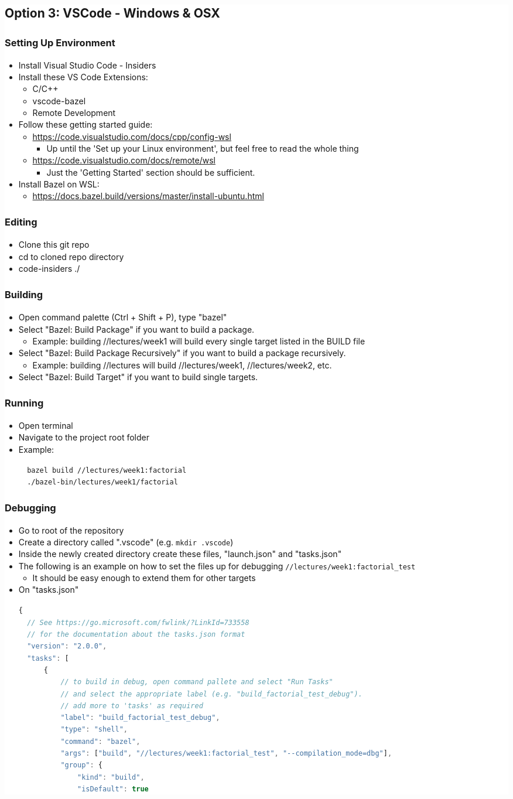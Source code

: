 ## Option 3: VSCode - Windows & OSX

### Setting Up Environment
* Install Visual Studio Code - Insiders
* Install these VS Code Extensions:
  * C/C++
  * vscode-bazel
  * Remote Development
* Follow these getting started guide:
  * https://code.visualstudio.com/docs/cpp/config-wsl
    * Up until the 'Set up your Linux environment', but feel free to read the whole thing
  * https://code.visualstudio.com/docs/remote/wsl
    * Just the 'Getting Started' section should be sufficient.
* Install Bazel on WSL:
  * https://docs.bazel.build/versions/master/install-ubuntu.html
### Editing
  * Clone this git repo
  * cd to cloned repo directory
  * code-insiders ./
### Building
* Open command palette (Ctrl + Shift + P), type "bazel"
* Select "Bazel: Build Package" if you want to build a package.
  * Example: building //lectures/week1 will build every single target listed in the BUILD file
* Select "Bazel: Build Package Recursively" if you want to build a package recursively.
  * Example: building //lectures will build //lectures/week1, //lectures/week2, etc.
* Select "Bazel: Build Target" if you want to build single targets.
### Running
* Open terminal
* Navigate to the project root folder
* Example: 
  ```bash
    bazel build //lectures/week1:factorial
    ./bazel-bin/lectures/week1/factorial
  ```

### Debugging
* Go to root of the repository
* Create a directory called ".vscode" (e.g. `mkdir .vscode`)
* Inside the newly created directory create these files, "launch.json" and "tasks.json"
* The following is an example on how to set the files up for debugging `//lectures/week1:factorial_test`
  * It should be easy enough to extend them for other targets
* On "tasks.json"
  ```javascript
  {
    // See https://go.microsoft.com/fwlink/?LinkId=733558
    // for the documentation about the tasks.json format
    "version": "2.0.0",
    "tasks": [
        {
            // to build in debug, open command pallete and select "Run Tasks"
            // and select the appropriate label (e.g. "build_factorial_test_debug"). 
            // add more to 'tasks' as required
            "label": "build_factorial_test_debug",
            "type": "shell",
            "command": "bazel",
            "args": ["build", "//lectures/week1:factorial_test", "--compilation_mode=dbg"],
            "group": {
                "kind": "build",
                "isDefault": true
  ```